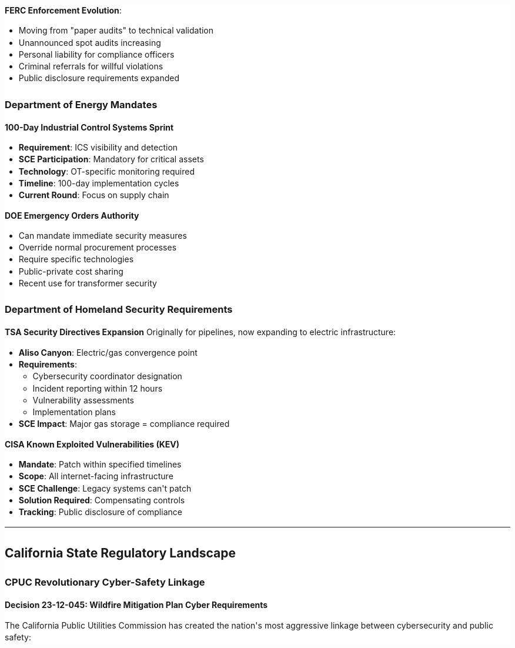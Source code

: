 **FERC Enforcement Evolution**:
- Moving from "paper audits" to technical validation
- Unannounced spot audits increasing
- Personal liability for compliance officers
- Criminal referrals for willful violations
- Public disclosure requirements expanded

### Department of Energy Mandates

**100-Day Industrial Control Systems Sprint**
- **Requirement**: ICS visibility and detection
- **SCE Participation**: Mandatory for critical assets
- **Technology**: OT-specific monitoring required
- **Timeline**: 100-day implementation cycles
- **Current Round**: Focus on supply chain

**DOE Emergency Orders Authority**
- Can mandate immediate security measures
- Override normal procurement processes
- Require specific technologies
- Public-private cost sharing
- Recent use for transformer security

### Department of Homeland Security Requirements

**TSA Security Directives Expansion**
Originally for pipelines, now expanding to electric infrastructure:
- **Aliso Canyon**: Electric/gas convergence point
- **Requirements**: 
  - Cybersecurity coordinator designation
  - Incident reporting within 12 hours
  - Vulnerability assessments
  - Implementation plans
- **SCE Impact**: Major gas storage = compliance required

**CISA Known Exploited Vulnerabilities (KEV)**
- **Mandate**: Patch within specified timelines
- **Scope**: All internet-facing infrastructure
- **SCE Challenge**: Legacy systems can't patch
- **Solution Required**: Compensating controls
- **Tracking**: Public disclosure of compliance

---

## California State Regulatory Landscape

### CPUC Revolutionary Cyber-Safety Linkage

**Decision 23-12-045: Wildfire Mitigation Plan Cyber Requirements**

The California Public Utilities Commission has created the nation's most aggressive linkage between cybersecurity and public safety:
